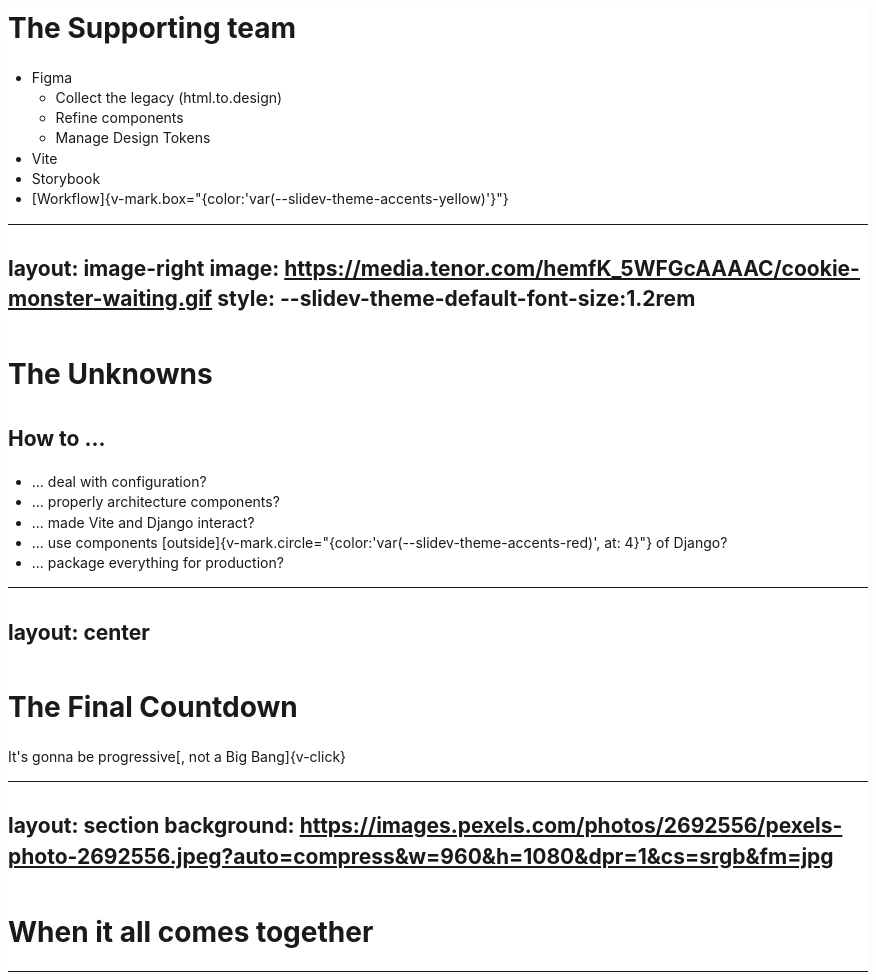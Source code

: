 # The Supporting team

- Figma
  - Collect the legacy (html.to.design)
  - Refine components
  - Manage Design Tokens
- Vite
- Storybook
- [Workflow]{v-mark.box="{color:'var(--slidev-theme-accents-yellow)'}"}

---
layout: image-right
image: https://media.tenor.com/hemfK_5WFGcAAAAC/cookie-monster-waiting.gif
style: --slidev-theme-default-font-size:1.2rem
---

# The Unknowns

## How to ...

<v-clicks>

- ... deal with configuration?
- ... properly architecture components?
- ... made Vite and Django interact?
- ... use components [outside]{v-mark.circle="{color:'var(--slidev-theme-accents-red)', at: 4}"} of Django?
- ... package everything for production?

</v-clicks>

---
layout: center
---

# The Final Countdown

It's gonna be progressive[, not a Big Bang]{v-click}

---
layout: section
background: https://images.pexels.com/photos/2692556/pexels-photo-2692556.jpeg?auto=compress&w=960&h=1080&dpr=1&cs=srgb&fm=jpg
---

# When it all comes together

---
